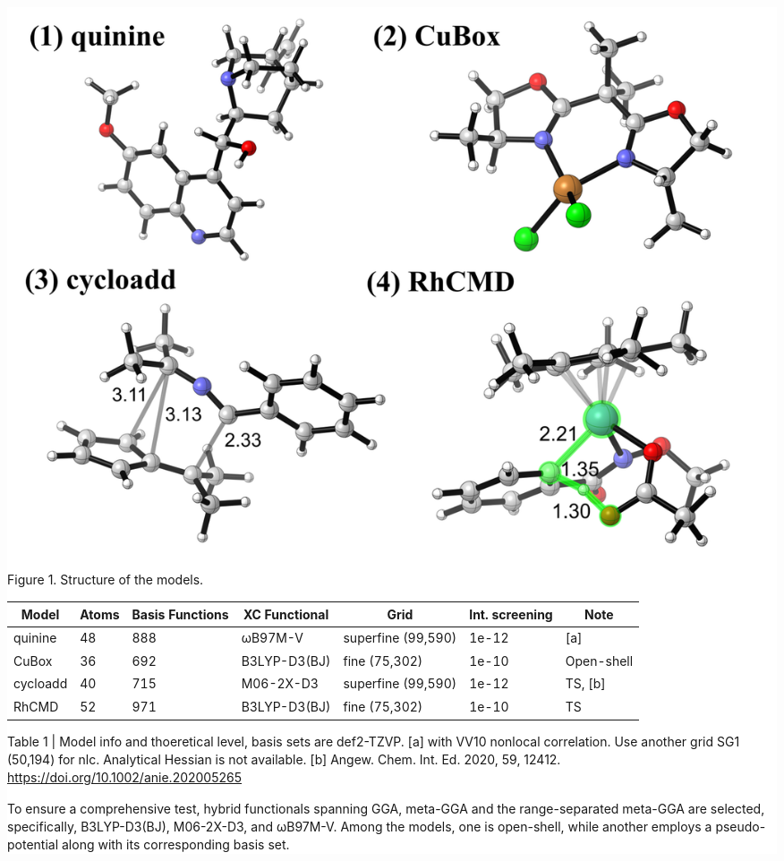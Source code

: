 ![model](/assets/images/1/model.png)

Figure 1. Structure of the models.

| Model | Atoms | Basis Functions | XC Functional | Grid | Int. screening | Note |
| - | - | - |  - | - | - | - |
| quinine | 48 | 888 | ωB97M-V | superfine (99,590) | 1e-12 | [a] |
| CuBox | 36 | 692 | B3LYP-D3(BJ) | fine (75,302) | 1e-10 | Open-shell |
| cycloadd | 40 | 715 | M06-2X-D3 | superfine (99,590) | 1e-12 | TS, [b] |
| RhCMD | 52 |971 | B3LYP-D3(BJ) | fine (75,302) | 1e-10 | TS |

Table 1 | Model info and thoeretical level, basis sets are def2-TZVP.
[a] with VV10 nonlocal correlation. Use another grid SG1 (50,194) for nlc. Analytical Hessian is not available.
[b] Angew. Chem. Int. Ed. 2020, 59, 12412. https://doi.org/10.1002/anie.202005265

To ensure a comprehensive test, hybrid functionals spanning GGA, meta-GGA and the range-separated meta-GGA are selected, specifically, B3LYP-D3(BJ), M06-2X-D3, and ωB97M-V. Among the models, one is open-shell, while another employs a pseudo-potential along with its corresponding basis set.
